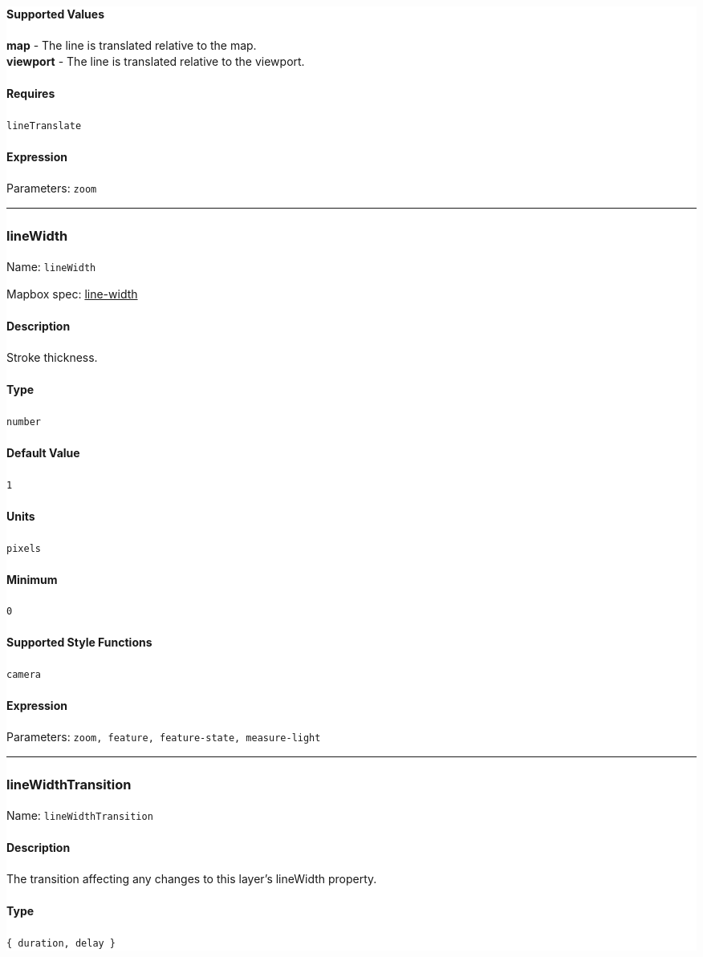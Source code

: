 #### Supported Values
**map** - The line is translated relative to the map.<br />
**viewport** - The line is translated relative to the viewport.<br />


#### Requires
`lineTranslate`

#### Expression

Parameters: `zoom`

___

### lineWidth
Name: `lineWidth`

Mapbox spec: [line-width](https://docs.mapbox.com/style-spec/reference/layers/#paint-line-line-width)

#### Description
Stroke thickness.

#### Type
`number`
#### Default Value
`1`

#### Units
`pixels`

#### Minimum
`0`


#### Supported Style Functions
`camera`
#### Expression

Parameters: `zoom, feature, feature-state, measure-light`
___

### lineWidthTransition
Name: `lineWidthTransition`

#### Description

The transition affecting any changes to this layer’s lineWidth property.

#### Type

`{ duration, delay }`
